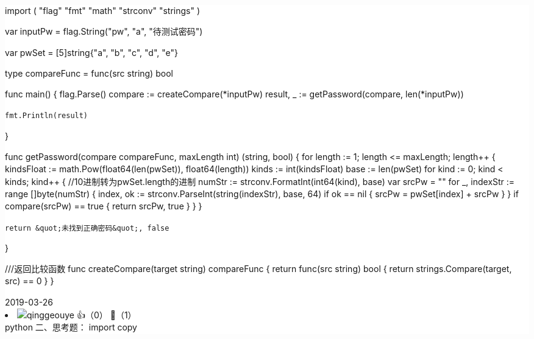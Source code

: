 import (
	&quot;flag&quot;
	&quot;fmt&quot;
	&quot;math&quot;
	&quot;strconv&quot;
	&quot;strings&quot;
)

var inputPw = flag.String(&quot;pw&quot;, &quot;a&quot;, &quot;待测试密码&quot;)

var pwSet = [5]string{&quot;a&quot;, &quot;b&quot;, &quot;c&quot;, &quot;d&quot;, &quot;e&quot;}

type compareFunc = func(src string) bool

func main() {
	flag.Parse()
	compare := createCompare(*inputPw)
	result, _ := getPassword(compare, len(*inputPw))

	fmt.Println(result)
}

func getPassword(compare compareFunc, maxLength int) (string, bool) {
	for length := 1; length &lt;= maxLength; length++ {
		kindsFloat := math.Pow(float64(len(pwSet)), float64(length))
		kinds := int(kindsFloat)
		base := len(pwSet)
		for kind := 0; kind &lt; kinds; kind++ {
			&#47;&#47;10进制转为pwSet.length的进制
			numStr := strconv.FormatInt(int64(kind), base)
			var srcPw = &quot;&quot;
			for _, indexStr := range []byte(numStr) {
				index, ok := strconv.ParseInt(string(indexStr), base, 64)
				if ok == nil {
					srcPw = pwSet[index] + srcPw
				}
			}
			if compare(srcPw) == true {
				return srcPw, true
			}
		}
	}

	return &quot;未找到正确密码&quot;, false
}

&#47;&#47;&#47;返回比较函数
func createCompare(target string) compareFunc {
	return func(src string) bool {
		return strings.Compare(target, src) == 0
	}
}
</div>2019-03-26</li><br/><li><img src="https://static001.geekbang.org/account/avatar/00/13/18/d0/49b06424.jpg" width="30px"><span>qinggeouye</span> 👍（0） 💬（1）<div>python
二、思考题：
import copy
